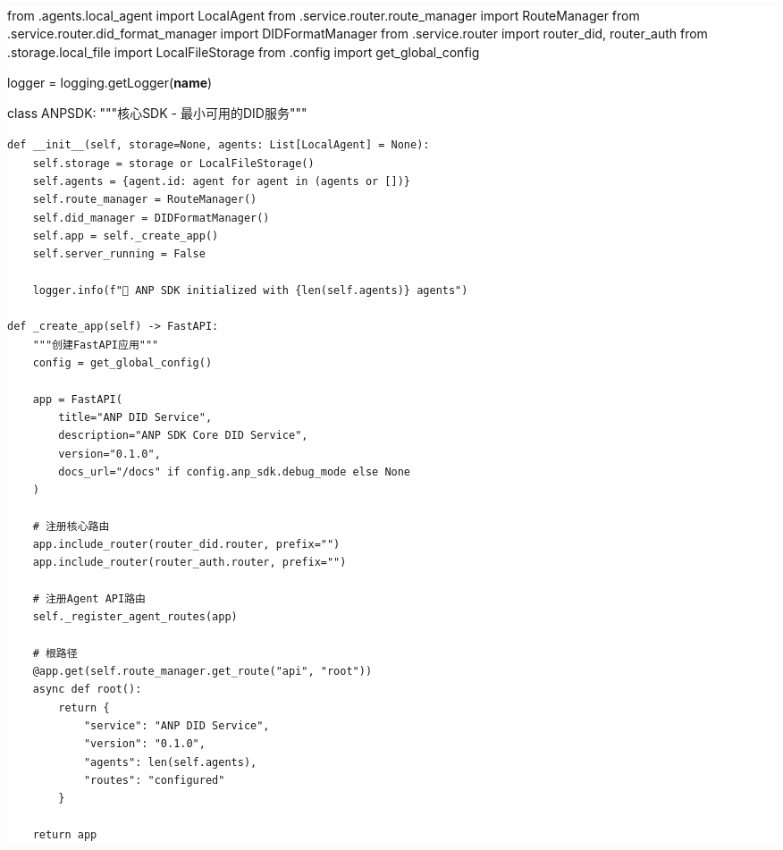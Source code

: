 from .agents.local_agent import LocalAgent
from .service.router.route_manager import RouteManager
from .service.router.did_format_manager import DIDFormatManager
from .service.router import router_did, router_auth
from .storage.local_file import LocalFileStorage
from .config import get_global_config

logger = logging.getLogger(__name__)

class ANPSDK:
    """核心SDK - 最小可用的DID服务"""
    
    def __init__(self, storage=None, agents: List[LocalAgent] = None):
        self.storage = storage or LocalFileStorage()
        self.agents = {agent.id: agent for agent in (agents or [])}
        self.route_manager = RouteManager()
        self.did_manager = DIDFormatManager()
        self.app = self._create_app()
        self.server_running = False
        
        logger.info(f"🚀 ANP SDK initialized with {len(self.agents)} agents")
    
    def _create_app(self) -> FastAPI:
        """创建FastAPI应用"""
        config = get_global_config()
        
        app = FastAPI(
            title="ANP DID Service",
            description="ANP SDK Core DID Service",
            version="0.1.0",
            docs_url="/docs" if config.anp_sdk.debug_mode else None
        )
        
        # 注册核心路由
        app.include_router(router_did.router, prefix="")
        app.include_router(router_auth.router, prefix="")
        
        # 注册Agent API路由
        self._register_agent_routes(app)
        
        # 根路径
        @app.get(self.route_manager.get_route("api", "root"))
        async def root():
            return {
                "service": "ANP DID Service",
                "version": "0.1.0",
                "agents": len(self.agents),
                "routes": "configured"
            }
        
        return app
    
